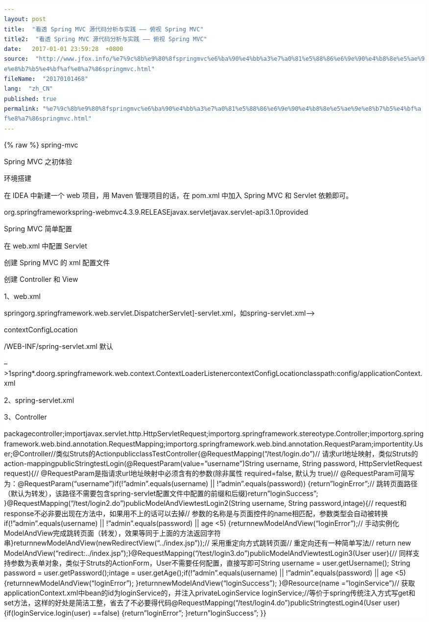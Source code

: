 ```yaml
---
layout: post
title:  "看透 Spring MVC 源代码分析与实践 —— 俯视 Spring MVC"
title2:  "看透 Spring MVC 源代码分析与实践 —— 俯视 Spring MVC"
date:   2017-01-01 23:59:28  +0800
source:  "http://www.jfox.info/%e7%9c%8b%e9%80%8fspringmvc%e6%ba%90%e4%bb%a3%e7%a0%81%e5%88%86%e6%9e%90%e4%b8%8e%e5%ae%9e%e8%b7%b5%e4%bf%af%e8%a7%86springmvc.html"
fileName:  "20170101468"
lang:  "zh_CN"
published: true
permalink: "%e7%9c%8b%e9%80%8fspringmvc%e6%ba%90%e4%bb%a3%e7%a0%81%e5%88%86%e6%9e%90%e4%b8%8e%e5%ae%9e%e8%b7%b5%e4%bf%af%e8%a7%86springmvc.html"
---
```

{% raw %}
spring-mvc

Spring MVC 之初体验

环境搭建

在 IDEA 中新建一个 web 项目，用 Maven 管理项目的话，在 pom.xml 中加入 Spring MVC 和 Servlet 依赖即可。

org.springframeworkspring-webmvc4.3.9.RELEASEjavax.servletjavax.servlet-api3.1.0provided

Spring MVC 简单配置

在 web.xml 中配置 Servlet

创建 Spring MVC 的 xml 配置文件

创建 Controller 和 View

1、web.xml

springorg.springframework.web.servlet.DispatcherServlet]-servlet.xml，如spring-servlet.xml–>

contextConfigLocation

/WEB-INF/spring-servlet.xml  默认

–>1spring*.doorg.springframework.web.context.ContextLoaderListenercontextConfigLocationclasspath:config/applicationContext.xml

2、spring-servlet.xml

3、Controller

packagecontroller;importjavax.servlet.http.HttpServletRequest;importorg.springframework.stereotype.Controller;importorg.springframework.web.bind.annotation.RequestMapping;importorg.springframework.web.bind.annotation.RequestParam;importentity.User;@Controller//类似Struts的ActionpublicclassTestController{@RequestMapping(“/test/login.do”)// 请求url地址映射，类似Struts的action-mappingpublicStringtestLogin(@RequestParam(value=”username”)String username, String password, HttpServletRequest request){// @RequestParam是指请求url地址映射中必须含有的参数(除非属性 required=false, 默认为 true)// @RequestParam可简写为：@RequestParam(“username”)if(!”admin”.equals(username) || !”admin”.equals(password)) {return”loginError”;// 跳转页面路径（默认为转发），该路径不需要包含spring-servlet配置文件中配置的前缀和后缀}return”loginSuccess”;    }@RequestMapping(“/test/login2.do”)publicModelAndViewtestLogin2(String username, String password,intage){// request和response不必非要出现在方法中，如果用不上的话可以去掉// 参数的名称是与页面控件的name相匹配，参数类型会自动被转换if(!”admin”.equals(username) || !”admin”.equals(password) || age <5) {returnnewModelAndView(“loginError”);// 手动实例化ModelAndView完成跳转页面（转发），效果等同于上面的方法返回字符串}returnnewModelAndView(newRedirectView(“../index.jsp”));// 采用重定向方式跳转页面// 重定向还有一种简单写法// return new ModelAndView(“redirect:../index.jsp”);}@RequestMapping(“/test/login3.do”)publicModelAndViewtestLogin3(User user){// 同样支持参数为表单对象，类似于Struts的ActionForm，User不需要任何配置，直接写即可String username = user.getUsername();        String password = user.getPassword();intage = user.getAge();if(!”admin”.equals(username) || !”admin”.equals(password) || age <5) {returnnewModelAndView(“loginError”);        }returnnewModelAndView(“loginSuccess”);    }@Resource(name =”loginService”)// 获取applicationContext.xml中bean的id为loginService的，并注入privateLoginService loginService;//等价于spring传统注入方式写get和set方法，这样的好处是简洁工整，省去了不必要得代码@RequestMapping(“/test/login4.do”)publicStringtestLogin4(User user){if(loginService.login(user) ==false) {return”loginError”;        }return”loginSuccess”;    }}
